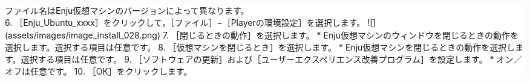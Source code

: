    <div class="alert alert-info">
   ファイル名はEnju仮想マシンのバージョンによって異なります。
   </div>
6. ［Enju_Ubuntu_xxxx］をクリックして，［ファイル］−［Playerの環境設定］を選択します。  
   ![](assets/images/image_install_028.png)
7. ［閉じるときの動作］を選択します。
   * Enju仮想マシンのウィンドウを閉じるときの動作を選択します。選択する項目は任意です。
8. ［仮想マシンを閉じるとき］を選択します。
   * Enju仮想マシンを閉じるときの動作を選択します。選択する項目は任意です。
9. ［ソフトウェアの更新］および［ユーザーエクスペリエンス改善プログラム］を設定します。
   * オン／オフは任意です。
10. ［OK］をクリックします。  